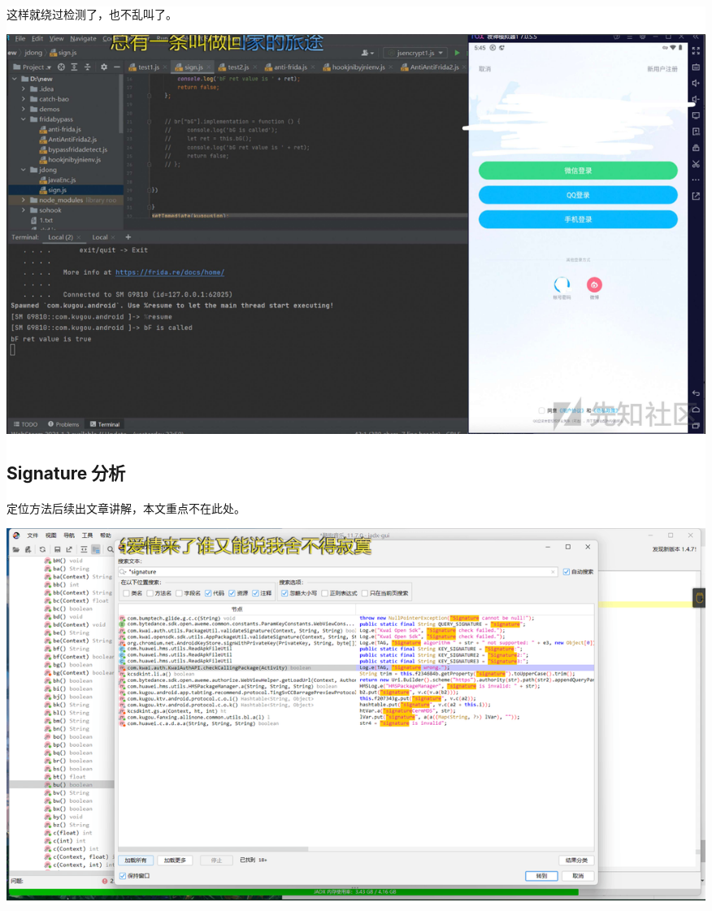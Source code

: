 这样就绕过检测了，也不乱叫了。

[![](assets/1704792001-a6470d335497b7bfabf28d78cd229f2c.jpg)](https://xzfile.aliyuncs.com/media/upload/picture/20240109162827-0fbba77a-aec9-1.jpg)

## Signature 分析

定位方法后续出文章讲解，本文重点不在此处。

[![](assets/1704792001-49c8717cf607e2e28e338d1ba6690b5c.png)](https://alidocs.oss-cn-zhangjiakou.aliyuncs.com/res/2M9qPmw2JvEmO015/img/cf002010-fc75-4347-9257-f95a53fb128a.png)
